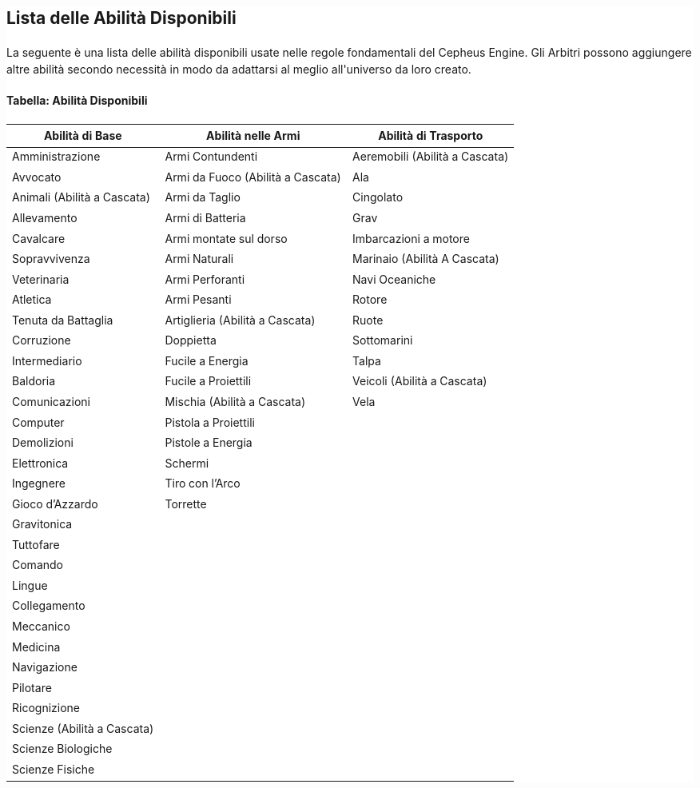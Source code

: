 ## Lista delle Abilità Disponibili

La seguente è una lista delle abilità disponibili usate nelle regole fondamentali del Cepheus Engine. Gli Arbitri possono aggiungere altre abilità secondo necessità in modo da adattarsi al meglio all'universo da loro creato.

#### Tabella: Abilità Disponibili

| Abilità di Base             | Abilità nelle Armi                | Abilità di Trasporto           |
| --------------------------- | --------------------------------- | ------------------------------ |
| Amministrazione             | Armi Contundenti                  | Aeremobili (Abilità a Cascata) |
| Avvocato                    | Armi da Fuoco (Abilità a Cascata) | Ala                            |
| Animali (Abilità a Cascata) | Armi da Taglio                    | Cingolato                      |
| Allevamento                 | Armi di Batteria                  | Grav                           |
| Cavalcare                   | Armi montate sul dorso            | Imbarcazioni a motore          |
| Sopravvivenza               | Armi Naturali                     | Marinaio (Abilità A Cascata)   |
| Veterinaria                 | Armi Perforanti                   | Navi Oceaniche                 |
| Atletica                    | Armi Pesanti                      | Rotore                         |
| Tenuta da Battaglia         | Artiglieria (Abilità a Cascata)   | Ruote                          |
| Corruzione                  | Doppietta                         | Sottomarini                    |
| Intermediario               | Fucile a Energia                  | Talpa                          |
| Baldoria                    | Fucile a Proiettili               | Veicoli (Abilità a Cascata)    |
| Comunicazioni               | Mischia (Abilità a Cascata)       | Vela                           |
| Computer                    | Pistola a Proiettili              |                                |
| Demolizioni                 | Pistole a Energia                 |                                |
| Elettronica                 | Schermi                           |                                |
| Ingegnere                   | Tiro con l’Arco                   |                                |
| Gioco d’Azzardo             | Torrette                          |                                |
| Gravitonica                 |                                   |                                |
| Tuttofare                   |                                   |                                |
| Comando                     |                                   |                                |
| Lingue                      |                                   |                                |
| Collegamento                |                                   |                                |
| Meccanico                   |                                   |                                |
| Medicina                    |                                   |                                |
| Navigazione                 |                                   |                                |
| Pilotare                    |                                   |                                |
| Ricognizione                |                                   |                                |
| Scienze (Abilità a Cascata) |                                   |                                |
| Scienze Biologiche          |                                   |                                |
| Scienze Fisiche             |                                   |                                |